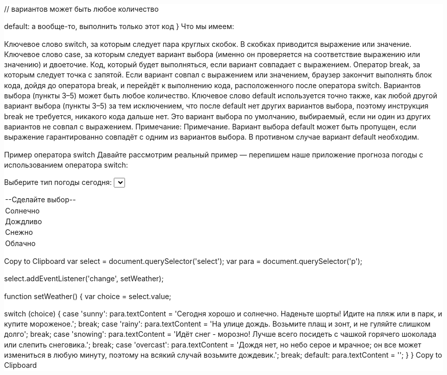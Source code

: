 // вариантов может быть любое количество

default:
а вообще-то, выполнить только этот код
}
Что мы имеем:

Ключевое слово switch, за которым следует пара круглых скобок.
В скобках приводится выражение или значение.
Ключевое слово case, за которым следует вариант выбора (именно он проверяется на соответствие выражению или значению) и двоеточие.
Код, который будет выполняться, если вариант совпадает с выражением.
Оператор break, за которым следует точка с запятой. Если вариант совпал с выражением или значением, браузер закончит выполнять блок кода, дойдя до оператора break, и перейдёт к выполнению кода, расположенного после оператора switch.
Вариантов выбора (пункты 3–5) может быть любое количество.
Ключевое слово default используется точно также, как любой другой вариант выбора (пункты 3–5) за тем исключением, что после default нет других вариантов выбора, поэтому инструкция break не требуется, никакого кода дальше нет. Это вариант выбора по умолчанию, выбираемый, если ни один из других вариантов не совпал с выражением.
Примечание: Примечание. Вариант выбора default может быть пропущен, если выражение гарантированно совпадёт с одним из вариантов выбора. В противном случае вариант default необходим.

Пример оператора switch
Давайте рассмотрим реальный пример — перепишем наше приложение прогноза погоды с использованием оператора switch:

<label for="weather">Выберите тип погоды сегодня: </label>
<select id="weather">

  <option value="">--Сделайте выбор--</option>
  <option value="sunny">Солнечно</option>
  <option value="rainy">Дождливо</option>
  <option value="snowing">Снежно</option>
  <option value="overcast">Облачно</option>
</select>

<p></p>
Copy to Clipboard
var select = document.querySelector('select');
var para = document.querySelector('p');

select.addEventListener('change', setWeather);

function setWeather() {
var choice = select.value;

switch (choice) {
case 'sunny':
para.textContent = 'Сегодня хорошо и солнечно. Наденьте шорты! Идите на пляж или в парк, и купите мороженое.';
break;
case 'rainy':
para.textContent = 'На улице дождь. Возьмите плащ и зонт, и не гуляйте слишком долго';
break;
case 'snowing':
para.textContent = 'Идёт снег - морозно! Лучше всего посидеть с чашкой горячего шоколада или слепить снеговика.';
break;
case 'overcast':
para.textContent = 'Дождя нет, но небо серое и мрачное; он все может измениться в любую минуту, поэтому на всякий случай возьмите дождевик.';
break;
default:
para.textContent = '';
}
}
Copy to Clipboard